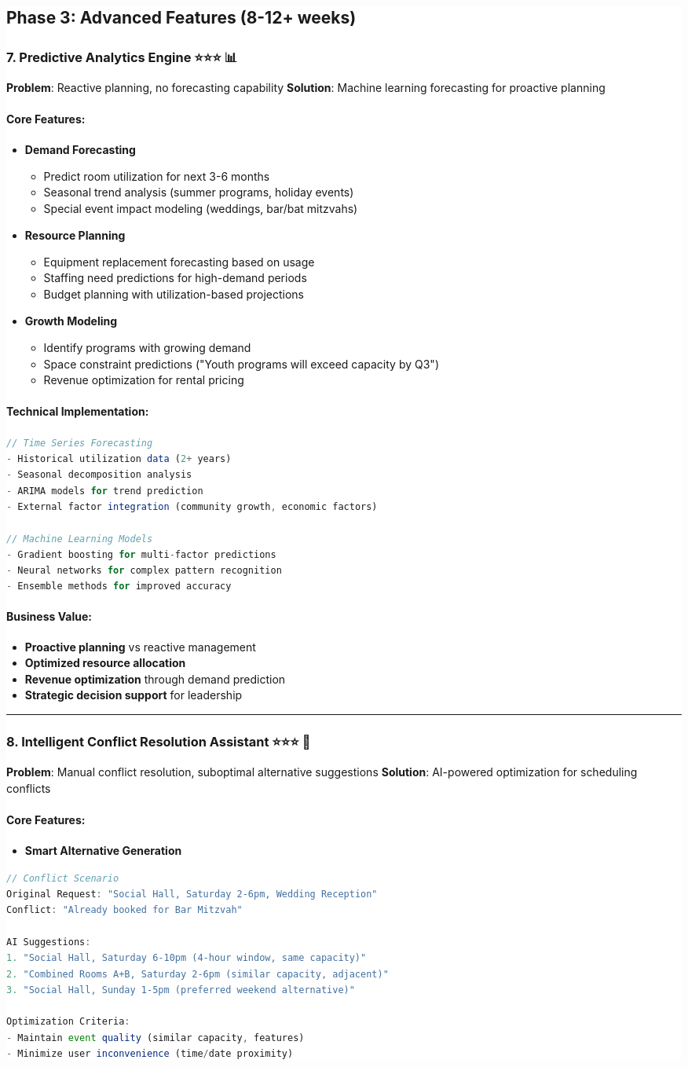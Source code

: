 
## Phase 3: Advanced Features (8-12+ weeks)

### 7. Predictive Analytics Engine ⭐⭐⭐ 📊
**Problem**: Reactive planning, no forecasting capability
**Solution**: Machine learning forecasting for proactive planning

#### Core Features:
- **Demand Forecasting**
  - Predict room utilization for next 3-6 months
  - Seasonal trend analysis (summer programs, holiday events)
  - Special event impact modeling (weddings, bar/bat mitzvahs)

- **Resource Planning**
  - Equipment replacement forecasting based on usage
  - Staffing need predictions for high-demand periods
  - Budget planning with utilization-based projections

- **Growth Modeling**
  - Identify programs with growing demand
  - Space constraint predictions ("Youth programs will exceed capacity by Q3")
  - Revenue optimization for rental pricing

#### Technical Implementation:
```javascript
// Time Series Forecasting
- Historical utilization data (2+ years)
- Seasonal decomposition analysis
- ARIMA models for trend prediction
- External factor integration (community growth, economic factors)

// Machine Learning Models
- Gradient boosting for multi-factor predictions
- Neural networks for complex pattern recognition
- Ensemble methods for improved accuracy
```

#### Business Value:
- **Proactive planning** vs reactive management
- **Optimized resource allocation**
- **Revenue optimization** through demand prediction
- **Strategic decision support** for leadership

---

### 8. Intelligent Conflict Resolution Assistant ⭐⭐⭐ 🤖
**Problem**: Manual conflict resolution, suboptimal alternative suggestions
**Solution**: AI-powered optimization for scheduling conflicts

#### Core Features:
- **Smart Alternative Generation**
```javascript
// Conflict Scenario
Original Request: "Social Hall, Saturday 2-6pm, Wedding Reception"
Conflict: "Already booked for Bar Mitzvah"

AI Suggestions:
1. "Social Hall, Saturday 6-10pm (4-hour window, same capacity)"
2. "Combined Rooms A+B, Saturday 2-6pm (similar capacity, adjacent)"
3. "Social Hall, Sunday 1-5pm (preferred weekend alternative)"

Optimization Criteria:
- Maintain event quality (similar capacity, features)
- Minimize user inconvenience (time/date proximity)
```